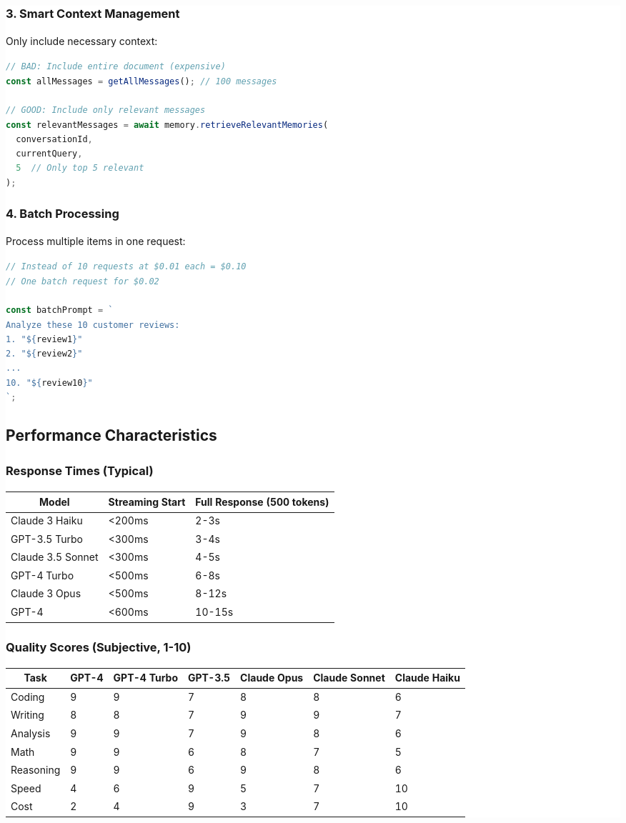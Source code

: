 ### 3. Smart Context Management
Only include necessary context:

```typescript
// BAD: Include entire document (expensive)
const allMessages = getAllMessages(); // 100 messages

// GOOD: Include only relevant messages
const relevantMessages = await memory.retrieveRelevantMemories(
  conversationId,
  currentQuery,
  5  // Only top 5 relevant
);
```

### 4. Batch Processing
Process multiple items in one request:

```typescript
// Instead of 10 requests at $0.01 each = $0.10
// One batch request for $0.02

const batchPrompt = `
Analyze these 10 customer reviews:
1. "${review1}"
2. "${review2}"
...
10. "${review10}"
`;
```

## Performance Characteristics

### Response Times (Typical)

| Model | Streaming Start | Full Response (500 tokens) |
|-------|----------------|---------------------------|
| Claude 3 Haiku | <200ms | 2-3s |
| GPT-3.5 Turbo | <300ms | 3-4s |
| Claude 3.5 Sonnet | <300ms | 4-5s |
| GPT-4 Turbo | <500ms | 6-8s |
| Claude 3 Opus | <500ms | 8-12s |
| GPT-4 | <600ms | 10-15s |

### Quality Scores (Subjective, 1-10)

| Task | GPT-4 | GPT-4 Turbo | GPT-3.5 | Claude Opus | Claude Sonnet | Claude Haiku |
|------|-------|-------------|---------|-------------|---------------|--------------|
| Coding | 9 | 9 | 7 | 8 | 8 | 6 |
| Writing | 8 | 8 | 7 | 9 | 9 | 7 |
| Analysis | 9 | 9 | 7 | 9 | 8 | 6 |
| Math | 9 | 9 | 6 | 8 | 7 | 5 |
| Reasoning | 9 | 9 | 6 | 9 | 8 | 6 |
| Speed | 4 | 6 | 9 | 5 | 7 | 10 |
| Cost | 2 | 4 | 9 | 3 | 7 | 10 |
